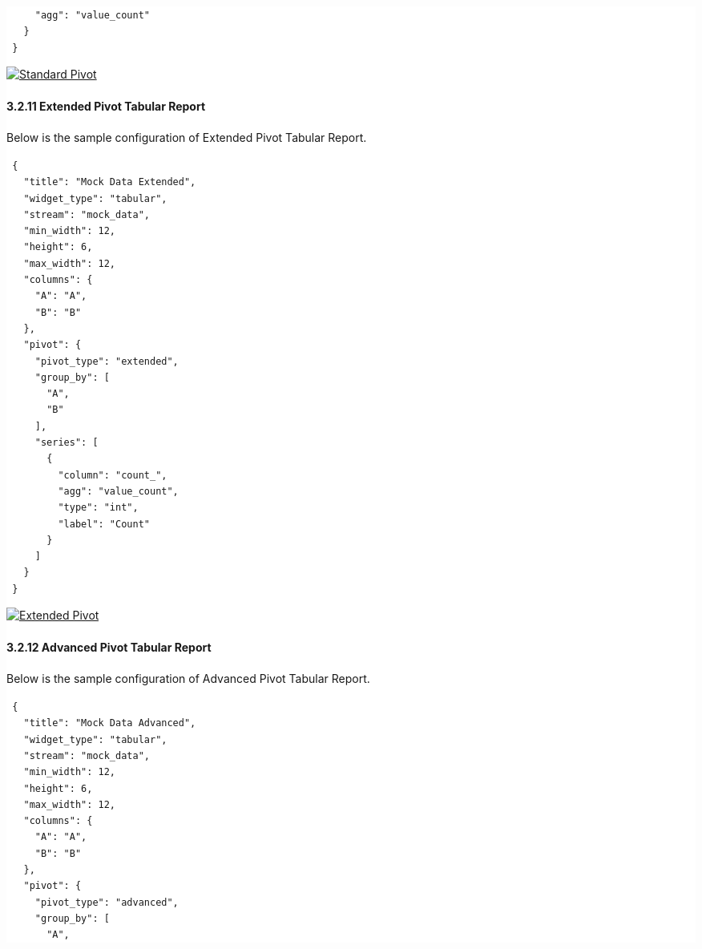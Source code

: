 ```
     "agg": "value_count" 
   }   
 }

```

[![Standard Pivot](https://bot-docs.cloudfabrix.io/images/dashboards/standard_pivot.png)](/images/dashboards/standard_pivot.png)

#### ****3.2.11 Extended Pivot Tabular Report****

Below is the sample configuration of Extended Pivot Tabular Report.
```
 { 
   "title": "Mock Data Extended", 
   "widget_type": "tabular", 
   "stream": "mock_data", 
   "min_width": 12, 
   "height": 6, 
   "max_width": 12, 
   "columns": { 
     "A": "A", 
     "B": "B" 
   }, 
   "pivot": { 
     "pivot_type": "extended", 
     "group_by": [ 
       "A", 
       "B" 
     ], 
     "series": [ 
       { 
         "column": "count_", 
         "agg": "value_count", 
         "type": "int", 
         "label": "Count" 
       } 
     ] 
   } 
 }

```

[![Extended Pivot](https://bot-docs.cloudfabrix.io/images/dashboards/extended_pivot.png)](/images/dashboards/extended_pivot.png)

#### ****3.2.12 Advanced Pivot Tabular Report****

Below is the sample configuration of Advanced Pivot Tabular Report.
```
 { 
   "title": "Mock Data Advanced", 
   "widget_type": "tabular", 
   "stream": "mock_data", 
   "min_width": 12, 
   "height": 6, 
   "max_width": 12, 
   "columns": { 
     "A": "A", 
     "B": "B" 
   }, 
   "pivot": { 
     "pivot_type": "advanced", 
     "group_by": [ 
       "A", 
```
